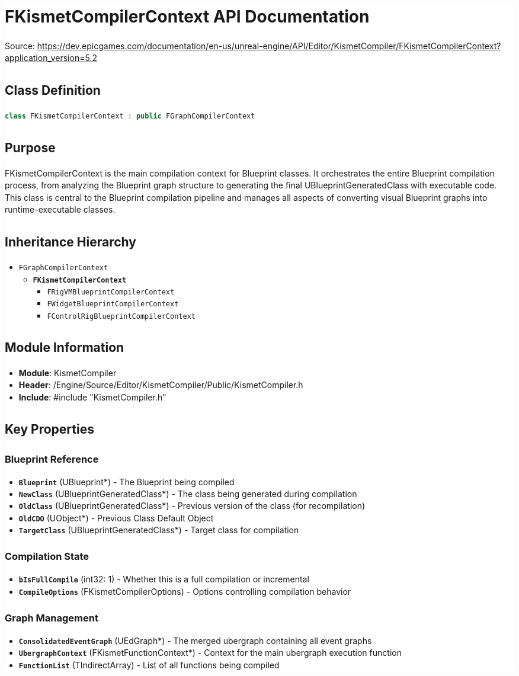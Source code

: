 # FKismetCompilerContext API Documentation

Source: https://dev.epicgames.com/documentation/en-us/unreal-engine/API/Editor/KismetCompiler/FKismetCompilerContext?application_version=5.2

## Class Definition

```cpp
class FKismetCompilerContext : public FGraphCompilerContext
```

## Purpose

FKismetCompilerContext is the main compilation context for Blueprint classes. It orchestrates the entire Blueprint compilation process, from analyzing the Blueprint graph structure to generating the final UBlueprintGeneratedClass with executable code. This class is central to the Blueprint compilation pipeline and manages all aspects of converting visual Blueprint graphs into runtime-executable classes.

## Inheritance Hierarchy

- `FGraphCompilerContext`
  - **`FKismetCompilerContext`**
    - `FRigVMBlueprintCompilerContext`
    - `FWidgetBlueprintCompilerContext`
    - `FControlRigBlueprintCompilerContext`

## Module Information

- **Module**: KismetCompiler  
- **Header**: /Engine/Source/Editor/KismetCompiler/Public/KismetCompiler.h
- **Include**: #include "KismetCompiler.h"

## Key Properties

### Blueprint Reference
- **`Blueprint`** (UBlueprint*) - The Blueprint being compiled
- **`NewClass`** (UBlueprintGeneratedClass*) - The class being generated during compilation
- **`OldClass`** (UBlueprintGeneratedClass*) - Previous version of the class (for recompilation)
- **`OldCDO`** (UObject*) - Previous Class Default Object
- **`TargetClass`** (UBlueprintGeneratedClass*) - Target class for compilation

### Compilation State
- **`bIsFullCompile`** (int32: 1) - Whether this is a full compilation or incremental
- **`CompileOptions`** (FKismetCompilerOptions) - Options controlling compilation behavior

### Graph Management  
- **`ConsolidatedEventGraph`** (UEdGraph*) - The merged ubergraph containing all event graphs
- **`UbergraphContext`** (FKismetFunctionContext*) - Context for the main ubergraph execution function
- **`FunctionList`** (TIndirectArray<FKismetFunctionContext>) - List of all functions being compiled
